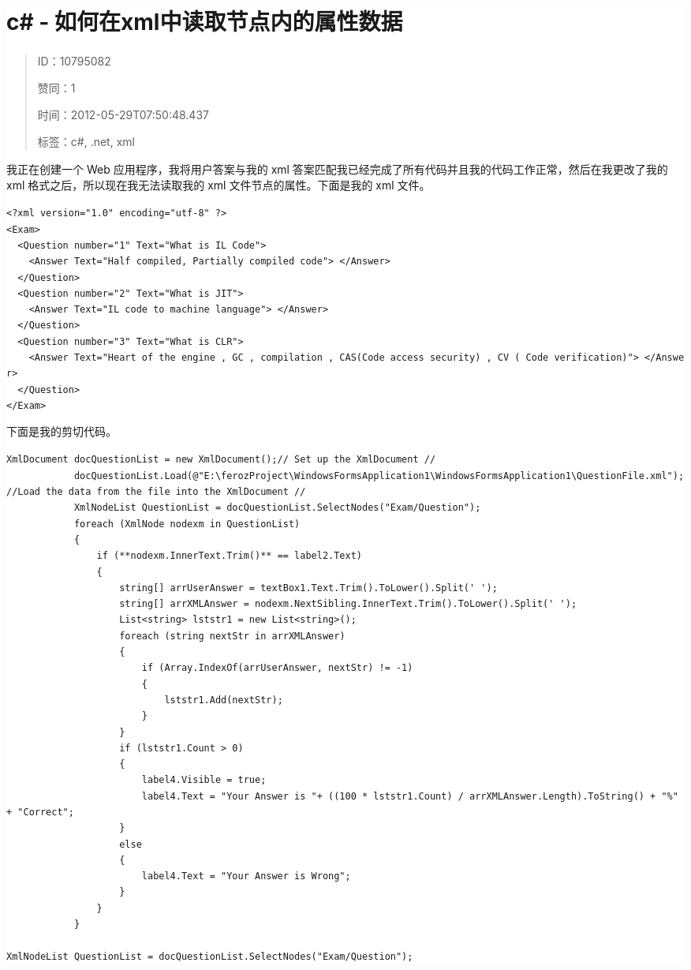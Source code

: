 # c# - 如何在xml中读取节点内的属性数据

> ID：10795082
> 
> 赞同：1
> 
> 时间：2012-05-29T07:50:48.437
> 
> 标签：c#, .net, xml

我正在创建一个 Web 应用程序，我将用户答案与我的 xml 答案匹配我已经完成了所有代码并且我的代码工作正常，然后在我更改了我的 xml 格式之后，所以现在我无法读取我的 xml 文件节点的属性。下面是我的 xml 文件。

```
<?xml version="1.0" encoding="utf-8" ?>
<Exam>
  <Question number="1" Text="What is IL Code">
    <Answer Text="Half compiled, Partially compiled code"> </Answer>
  </Question>
  <Question number="2" Text="What is JIT">
    <Answer Text="IL code to machine language"> </Answer>
  </Question>
  <Question number="3" Text="What is CLR">
    <Answer Text="Heart of the engine , GC , compilation , CAS(Code access security) , CV ( Code verification)"> </Answer>
  </Question>
</Exam> 
```

下面是我的剪切代码。

```
XmlDocument docQuestionList = new XmlDocument();// Set up the XmlDocument //
            docQuestionList.Load(@"E:\ferozProject\WindowsFormsApplication1\WindowsFormsApplication1\QuestionFile.xml"); //Load the data from the file into the XmlDocument //
            XmlNodeList QuestionList = docQuestionList.SelectNodes("Exam/Question");
            foreach (XmlNode nodexm in QuestionList)
            {
                if (**nodexm.InnerText.Trim()** == label2.Text)
                {
                    string[] arrUserAnswer = textBox1.Text.Trim().ToLower().Split(' ');
                    string[] arrXMLAnswer = nodexm.NextSibling.InnerText.Trim().ToLower().Split(' ');
                    List<string> lststr1 = new List<string>();
                    foreach (string nextStr in arrXMLAnswer)
                    {
                        if (Array.IndexOf(arrUserAnswer, nextStr) != -1)
                        {
                            lststr1.Add(nextStr);
                        }
                    }
                    if (lststr1.Count > 0)
                    {
                        label4.Visible = true;
                        label4.Text = "Your Answer is "+ ((100 * lststr1.Count) / arrXMLAnswer.Length).ToString() + "%" + "Correct";
                    }
                    else
                    {
                        label4.Text = "Your Answer is Wrong";
                    }
                }
            }

XmlNodeList QuestionList = docQuestionList.SelectNodes("Exam/Question"); 
```